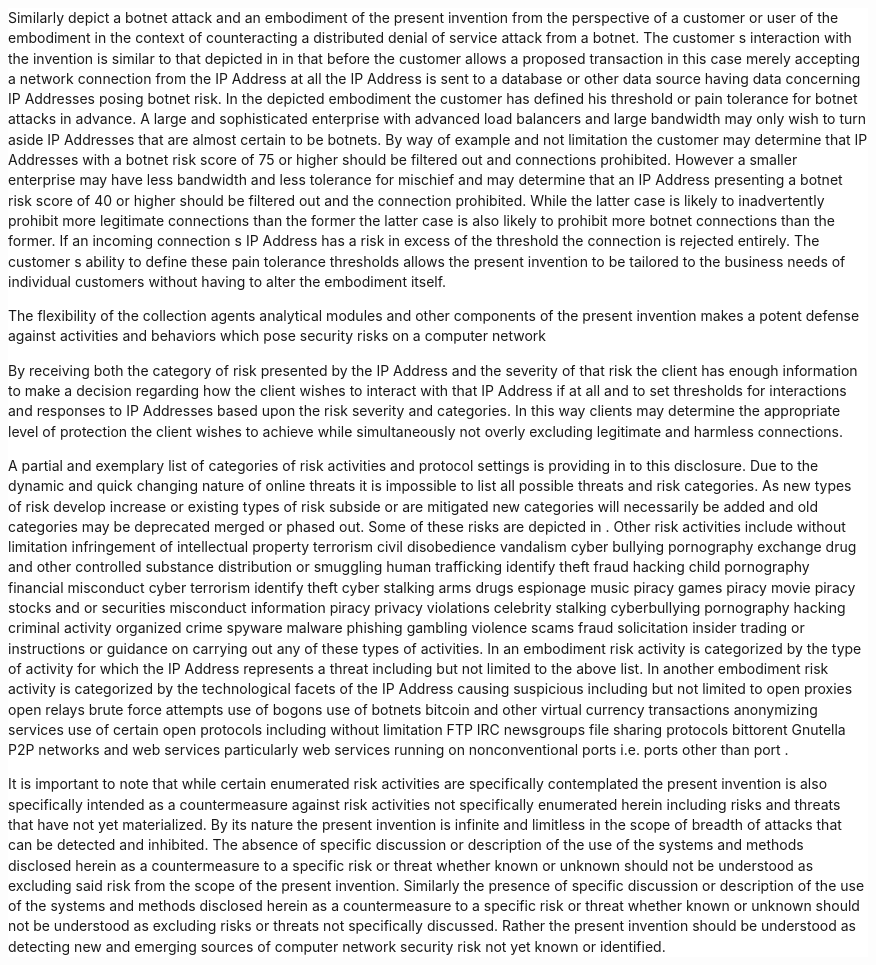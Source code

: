 Similarly depict a botnet attack and an embodiment of the present invention from the perspective of a customer or user of the embodiment in the context of counteracting a distributed denial of service attack from a botnet. The customer s interaction with the invention is similar to that depicted in in that before the customer allows a proposed transaction in this case merely accepting a network connection from the IP Address at all the IP Address is sent to a database or other data source having data concerning IP Addresses posing botnet risk. In the depicted embodiment the customer has defined his threshold or pain tolerance for botnet attacks in advance. A large and sophisticated enterprise with advanced load balancers and large bandwidth may only wish to turn aside IP Addresses that are almost certain to be botnets. By way of example and not limitation the customer may determine that IP Addresses with a botnet risk score of 75 or higher should be filtered out and connections prohibited. However a smaller enterprise may have less bandwidth and less tolerance for mischief and may determine that an IP Address presenting a botnet risk score of 40 or higher should be filtered out and the connection prohibited. While the latter case is likely to inadvertently prohibit more legitimate connections than the former the latter case is also likely to prohibit more botnet connections than the former. If an incoming connection s IP Address has a risk in excess of the threshold the connection is rejected entirely. The customer s ability to define these pain tolerance thresholds allows the present invention to be tailored to the business needs of individual customers without having to alter the embodiment itself.

The flexibility of the collection agents analytical modules and other components of the present invention makes a potent defense against activities and behaviors which pose security risks on a computer network

By receiving both the category of risk presented by the IP Address and the severity of that risk the client has enough information to make a decision regarding how the client wishes to interact with that IP Address if at all and to set thresholds for interactions and responses to IP Addresses based upon the risk severity and categories. In this way clients may determine the appropriate level of protection the client wishes to achieve while simultaneously not overly excluding legitimate and harmless connections.

A partial and exemplary list of categories of risk activities and protocol settings is providing in to this disclosure. Due to the dynamic and quick changing nature of online threats it is impossible to list all possible threats and risk categories. As new types of risk develop increase or existing types of risk subside or are mitigated new categories will necessarily be added and old categories may be deprecated merged or phased out. Some of these risks are depicted in . Other risk activities include without limitation infringement of intellectual property terrorism civil disobedience vandalism cyber bullying pornography exchange drug and other controlled substance distribution or smuggling human trafficking identify theft fraud hacking child pornography financial misconduct cyber terrorism identify theft cyber stalking arms drugs espionage music piracy games piracy movie piracy stocks and or securities misconduct information piracy privacy violations celebrity stalking cyberbullying pornography hacking criminal activity organized crime spyware malware phishing gambling violence scams fraud solicitation insider trading or instructions or guidance on carrying out any of these types of activities. In an embodiment risk activity is categorized by the type of activity for which the IP Address represents a threat including but not limited to the above list. In another embodiment risk activity is categorized by the technological facets of the IP Address causing suspicious including but not limited to open proxies open relays brute force attempts use of bogons use of botnets bitcoin and other virtual currency transactions anonymizing services use of certain open protocols including without limitation FTP IRC newsgroups file sharing protocols bittorent Gnutella P2P networks and web services particularly web services running on nonconventional ports i.e. ports other than port .

It is important to note that while certain enumerated risk activities are specifically contemplated the present invention is also specifically intended as a countermeasure against risk activities not specifically enumerated herein including risks and threats that have not yet materialized. By its nature the present invention is infinite and limitless in the scope of breadth of attacks that can be detected and inhibited. The absence of specific discussion or description of the use of the systems and methods disclosed herein as a countermeasure to a specific risk or threat whether known or unknown should not be understood as excluding said risk from the scope of the present invention. Similarly the presence of specific discussion or description of the use of the systems and methods disclosed herein as a countermeasure to a specific risk or threat whether known or unknown should not be understood as excluding risks or threats not specifically discussed. Rather the present invention should be understood as detecting new and emerging sources of computer network security risk not yet known or identified.

